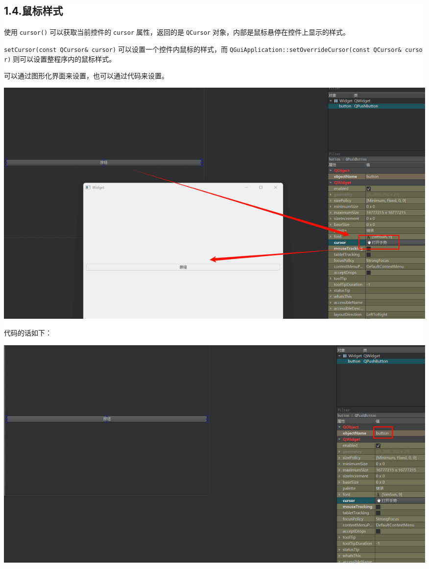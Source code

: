 ## 1.4.鼠标样式

使用 `cursor()` 可以获取当前控件的 `cursor` 属性，返回的是 `QCursor` 对象，内部是鼠标悬停在控件上显示的样式。

`setCursor(const QCursor& cursor)` 可以设置一个控件内鼠标的样式，而 `QGuiApplication::setOverrideCursor(const QCursor& cursor)` 则可以设置整程序内的鼠标样式。

可以通过图形化界面来设置，也可以通过代码来设置。

![recording](./assets/recording-1714369546595-3.gif)

代码的话如下：

![image-20240429140709470](./assets/image-20240429140709470.png)
